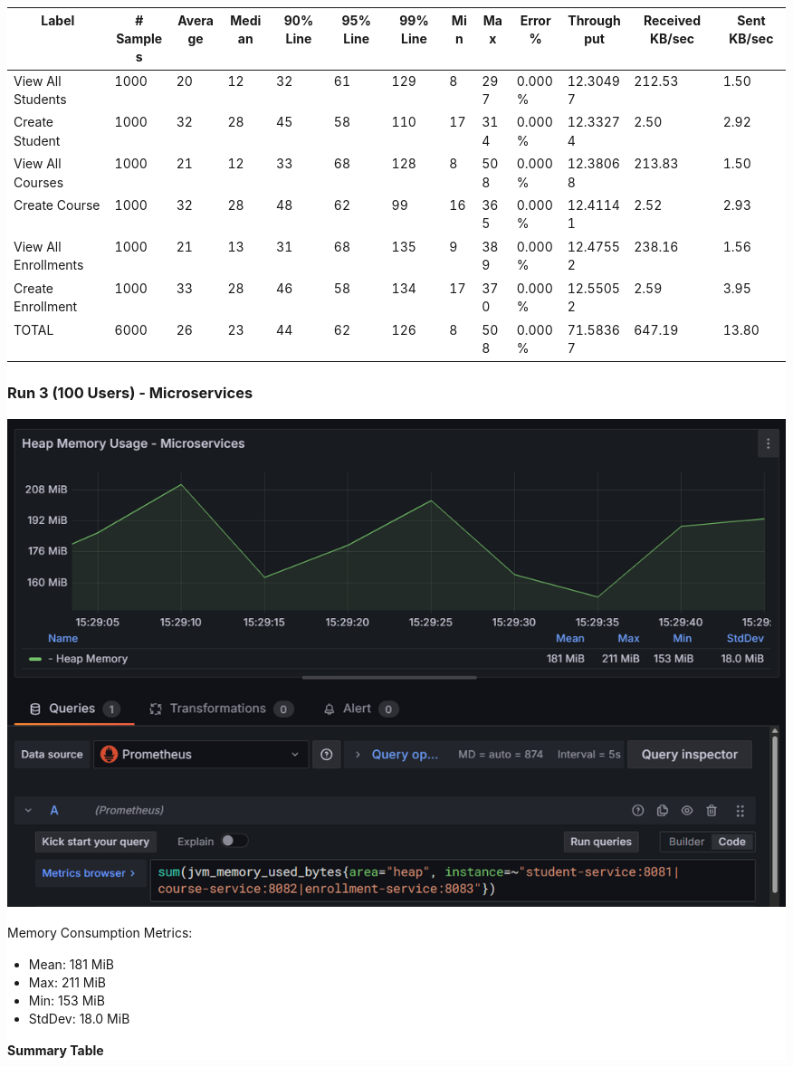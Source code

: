 | Label | # Samples | Average | Median | 90% Line | 95% Line | 99% Line | Min | Max | Error % | Throughput | Received KB/sec | Sent KB/sec |
|-------|-----------|---------|--------|----------|----------|----------|-----|-----|---------|------------|-----------------|-------------|
| View All Students | 1000 | 20 | 12 | 32 | 61 | 129 | 8 | 297 | 0.000% | 12.30497 | 212.53 | 1.50 |
| Create Student | 1000 | 32 | 28 | 45 | 58 | 110 | 17 | 314 | 0.000% | 12.33274 | 2.50 | 2.92 |
| View All Courses | 1000 | 21 | 12 | 33 | 68 | 128 | 8 | 508 | 0.000% | 12.38068 | 213.83 | 1.50 |
| Create Course | 1000 | 32 | 28 | 48 | 62 | 99 | 16 | 365 | 0.000% | 12.41141 | 2.52 | 2.93 |
| View All Enrollments | 1000 | 21 | 13 | 31 | 68 | 135 | 9 | 389 | 0.000% | 12.47552 | 238.16 | 1.56 |
| Create Enrollment | 1000 | 33 | 28 | 46 | 58 | 134 | 17 | 370 | 0.000% | 12.55052 | 2.59 | 3.95 |
| TOTAL | 6000 | 26 | 23 | 44 | 62 | 126 | 8 | 508 | 0.000% | 71.58367 | 647.19 | 13.80 |

### Run 3 (100 Users) - Microservices
![Microservices Memory Usage - 100 Users](microservices/run3/microservices_memory_100u.png)

Memory Consumption Metrics:
- Mean: 181 MiB
- Max: 211 MiB
- Min: 153 MiB
- StdDev: 18.0 MiB

**Summary Table**
